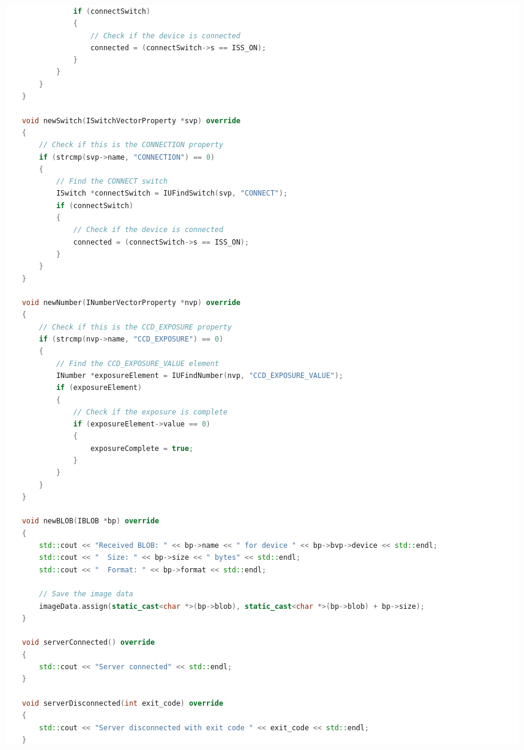 ```cpp
                if (connectSwitch)
                {
                    // Check if the device is connected
                    connected = (connectSwitch->s == ISS_ON);
                }
            }
        }
    }

    void newSwitch(ISwitchVectorProperty *svp) override
    {
        // Check if this is the CONNECTION property
        if (strcmp(svp->name, "CONNECTION") == 0)
        {
            // Find the CONNECT switch
            ISwitch *connectSwitch = IUFindSwitch(svp, "CONNECT");
            if (connectSwitch)
            {
                // Check if the device is connected
                connected = (connectSwitch->s == ISS_ON);
            }
        }
    }

    void newNumber(INumberVectorProperty *nvp) override
    {
        // Check if this is the CCD_EXPOSURE property
        if (strcmp(nvp->name, "CCD_EXPOSURE") == 0)
        {
            // Find the CCD_EXPOSURE_VALUE element
            INumber *exposureElement = IUFindNumber(nvp, "CCD_EXPOSURE_VALUE");
            if (exposureElement)
            {
                // Check if the exposure is complete
                if (exposureElement->value == 0)
                {
                    exposureComplete = true;
                }
            }
        }
    }

    void newBLOB(IBLOB *bp) override
    {
        std::cout << "Received BLOB: " << bp->name << " for device " << bp->bvp->device << std::endl;
        std::cout << "  Size: " << bp->size << " bytes" << std::endl;
        std::cout << "  Format: " << bp->format << std::endl;

        // Save the image data
        imageData.assign(static_cast<char *>(bp->blob), static_cast<char *>(bp->blob) + bp->size);
    }

    void serverConnected() override
    {
        std::cout << "Server connected" << std::endl;
    }

    void serverDisconnected(int exit_code) override
    {
        std::cout << "Server disconnected with exit code " << exit_code << std::endl;
    }

```